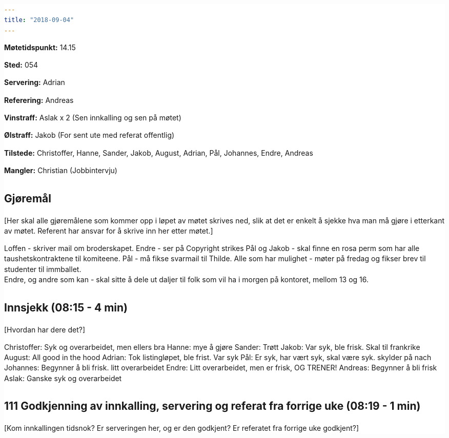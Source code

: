 ```yaml
---
title: "2018-09-04"
---
```


**Møtetidspunkt:** 14.15

**Sted:** 054

**Servering:** Adrian

**Referering:** Andreas

**Vinstraff:** Aslak x 2 (Sen innkalling og sen på møtet)

**Ølstraff:** Jakob (For sent ute med referat offentlig)

**Tilstede:** Christoffer, Hanne, Sander, Jakob, August, Adrian, Pål, Johannes, Endre, Andreas

**Mangler:** Christian (Jobbintervju)

## Gjøremål
[Her skal alle gjøremålene som kommer opp i løpet av møtet skrives ned, slik at det er enkelt å sjekke hva man må gjøre i etterkant av møtet. Referent har ansvar for å skrive inn her etter møtet.]

Loffen - skriver mail om broderskapet.
Endre - ser på Copyright strikes
Pål og Jakob - skal finne en rosa perm som har alle taushetskontraktene til komiteene.
Pål -  må fikse svarmail til Thilde.
Alle som har mulighet -  møter på fredag og fikser brev til studenter til immballet.  
Endre, og andre som kan - skal sitte å dele ut daljer til folk som vil ha i morgen på kontoret, mellom 13 og 16.


## Innsjekk (08:15 - 4 min)
[Hvordan har dere det?]  

Christoffer:  Syk og overarbeidet, men ellers bra
Hanne:  mye å gjøre
Sander:  Trøtt
Jakob:  Var syk, ble frisk. Skal til frankrike
August:  All good in the hood
Adrian:  Tok listingløpet, ble frist. Var syk
Pål:  Er syk, har vært syk, skal være syk. skylder på nach
Johannes:   Begynner å bli frisk. litt overarbeidet
Endre:  Litt overarbeidet, men er frisk, OG TRENER!
Andreas:  Begynner å bli frisk
Aslak:  Ganske syk og overarbeidet

## 111 Godkjenning av innkalling, servering og referat fra forrige uke (08:19 - 1 min)
[Kom innkallingen tidsnok? Er serveringen her, og er den godkjent? Er referatet fra forrige uke godkjent?]
